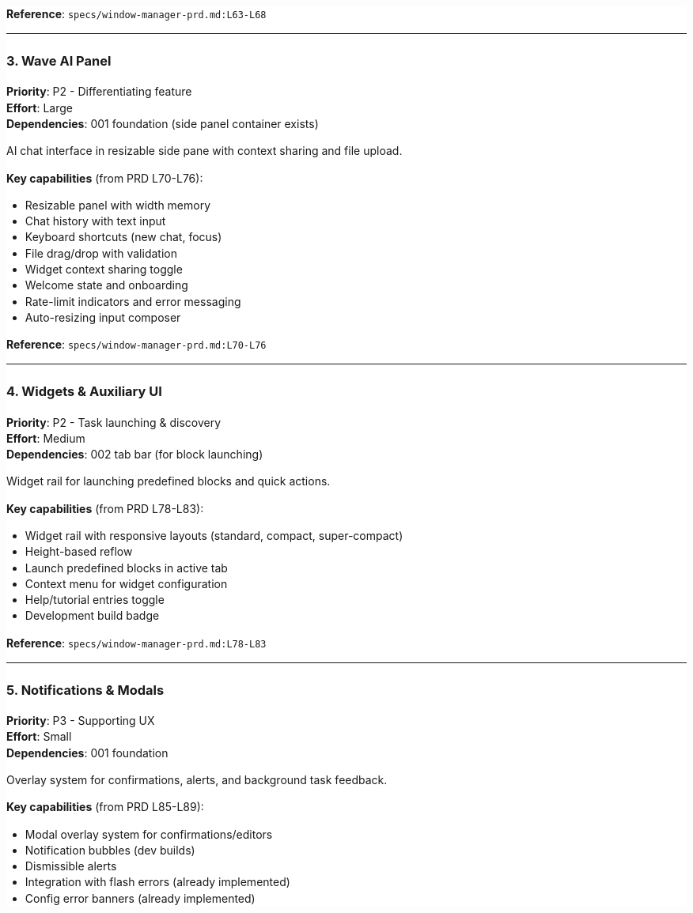 **Reference**: `specs/window-manager-prd.md:L63-L68`

---

### 3. Wave AI Panel
**Priority**: P2 - Differentiating feature  
**Effort**: Large  
**Dependencies**: 001 foundation (side panel container exists)

AI chat interface in resizable side pane with context sharing and file upload.

**Key capabilities** (from PRD L70-L76):
- Resizable panel with width memory
- Chat history with text input
- Keyboard shortcuts (new chat, focus)
- File drag/drop with validation
- Widget context sharing toggle
- Welcome state and onboarding
- Rate-limit indicators and error messaging
- Auto-resizing input composer

**Reference**: `specs/window-manager-prd.md:L70-L76`

---

### 4. Widgets & Auxiliary UI
**Priority**: P2 - Task launching & discovery  
**Effort**: Medium  
**Dependencies**: 002 tab bar (for block launching)

Widget rail for launching predefined blocks and quick actions.

**Key capabilities** (from PRD L78-L83):
- Widget rail with responsive layouts (standard, compact, super-compact)
- Height-based reflow
- Launch predefined blocks in active tab
- Context menu for widget configuration
- Help/tutorial entries toggle
- Development build badge

**Reference**: `specs/window-manager-prd.md:L78-L83`

---

### 5. Notifications & Modals
**Priority**: P3 - Supporting UX  
**Effort**: Small  
**Dependencies**: 001 foundation

Overlay system for confirmations, alerts, and background task feedback.

**Key capabilities** (from PRD L85-L89):
- Modal overlay system for confirmations/editors
- Notification bubbles (dev builds)
- Dismissible alerts
- Integration with flash errors (already implemented)
- Config error banners (already implemented)
